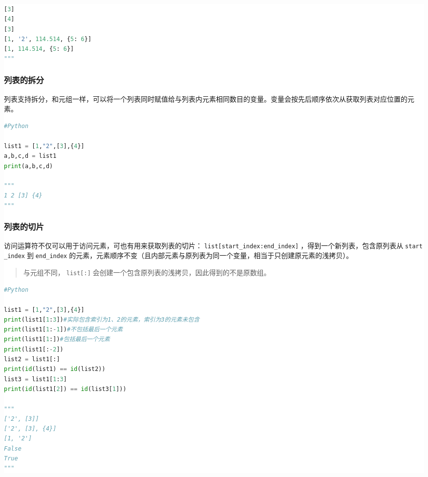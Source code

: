 ```python
[3]
[4]
[3]
[1, '2', 114.514, {5: 6}]
[1, 114.514, {5: 6}]
"""
```

### 列表的拆分

列表支持拆分，和元组一样，可以将一个列表同时赋值给与列表内元素相同数目的变量。变量会按先后顺序依次从获取列表对应位置的元素。

```python
#Python

list1 = [1,"2",[3],{4}]
a,b,c,d = list1
print(a,b,c,d)

"""
1 2 [3] {4}
"""
```

### 列表的切片

访问运算符不仅可以用于访问元素，可也有用来获取列表的切片： `list[start_index:end_index]` ，得到一个新列表，包含原列表从 `start_index` 到 `end_index` 的元素，元素顺序不变（且内部元素与原列表为同一个变量，相当于只创建原元素的浅拷贝）。

> 与元组不同， `list[:]` 会创建一个包含原列表的浅拷贝，因此得到的不是原数组。

```python
#Python

list1 = [1,"2",[3],{4}]
print(list1[1:3])#实际包含索引为1、2的元素，索引为3的元素未包含
print(list1[1:-1])#不包括最后一个元素
print(list1[1:])#包括最后一个元素
print(list1[:-2])
list2 = list1[:]
print(id(list1) == id(list2))
list3 = list1[1:3]
print(id(list1[2]) == id(list3[1]))

"""
['2', [3]]
['2', [3], {4}]
[1, '2']
False
True
"""
```

